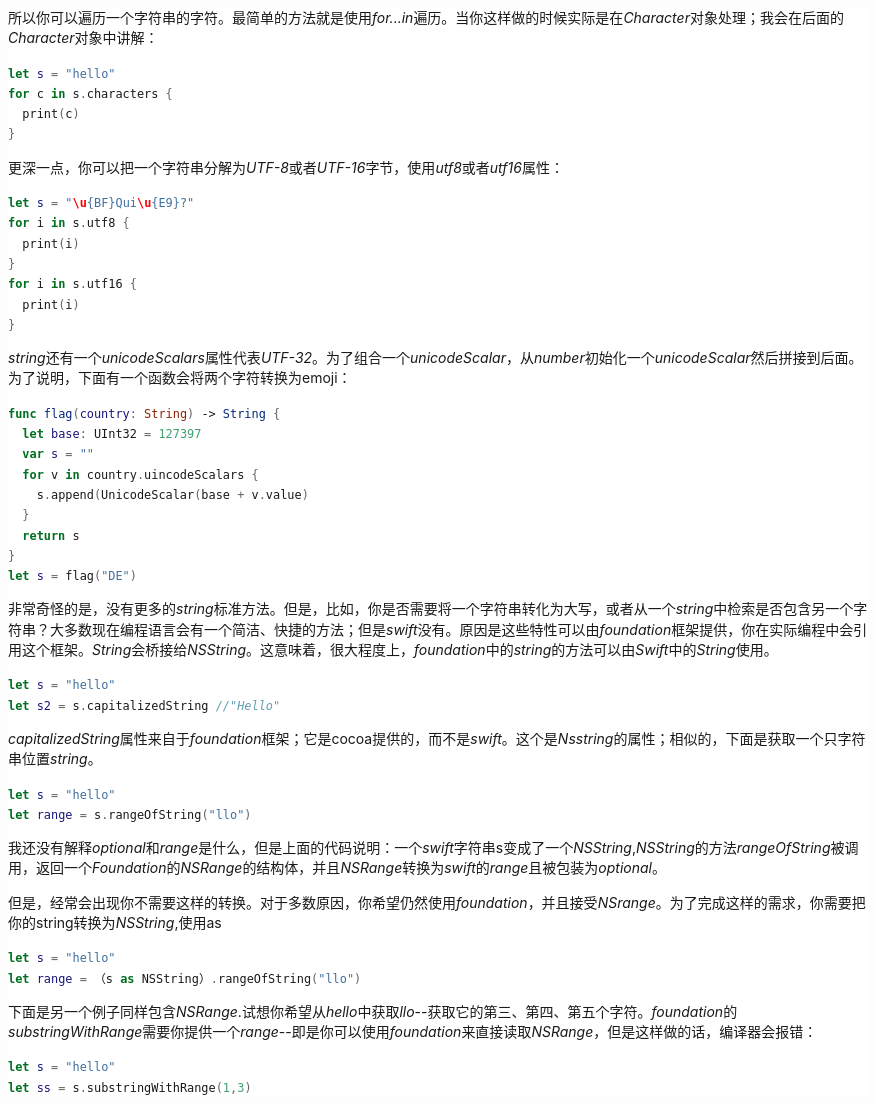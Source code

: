 所以你可以遍历一个字符串的字符。最简单的方法就是使用*for...in*遍历。当你这样做的时候实际是在*Character*对象处理；我会在后面的*Character*对象中讲解：
```swift
let s = "hello"
for c in s.characters {
  print(c)
}
```

更深一点，你可以把一个字符串分解为*UTF-8*或者*UTF-16*字节，使用*utf8*或者*utf16*属性：
```swift
let s = "\u{BF}Qui\u{E9}?"
for i in s.utf8 {
  print(i)
}
for i in s.utf16 {
  print(i)
}
```

*string*还有一个*unicodeScalars*属性代表*UTF-32*。为了组合一个*unicodeScalar*，从*number*初始化一个*unicodeScalar*然后拼接到后面。为了说明，下面有一个函数会将两个字符转换为emoji：
```swift
func flag(country: String) -> String {
  let base: UInt32 = 127397
  var s = ""
  for v in country.uincodeScalars {
    s.append(UnicodeScalar(base + v.value)
  }
  return s
}
let s = flag("DE")
```
非常奇怪的是，没有更多的*string*标准方法。但是，比如，你是否需要将一个字符串转化为大写，或者从一个*string*中检索是否包含另一个字符串？大多数现在编程语言会有一个简洁、快捷的方法；但是*swift*没有。原因是这些特性可以由*foundation*框架提供，你在实际编程中会引用这个框架。*String*会桥接给*NSString*。这意味着，很大程度上，*foundation*中的*string*的方法可以由*Swift*中的*String*使用。
```swift
let s = "hello"
let s2 = s.capitalizedString //"Hello"
```
*capitalizedString*属性来自于*foundation*框架；它是cocoa提供的，而不是*swift*。这个是*Nsstring*的属性；相似的，下面是获取一个只字符串位置*string*。
```swift
let s = "hello"
let range = s.rangeOfString("llo")
```
我还没有解释*optional*和*range*是什么，但是上面的代码说明：一个*swift*字符串s变成了一个*NSString*,*NSString*的方法*rangeOfString*被调用，返回一个*Foundation*的*NSRange*的结构体，并且*NSRange*转换为*swift*的*range*且被包装为*optional*。

但是，经常会出现你不需要这样的转换。对于多数原因，你希望仍然使用*foundation*，并且接受*NSrange*。为了完成这样的需求，你需要把你的string转换为*NSString*,使用as
```swift
let s = "hello"
let range = （s as NSString）.rangeOfString("llo")
```
下面是另一个例子同样包含*NSRange*.试想你希望从*hello*中获取*llo*--获取它的第三、第四、第五个字符。*foundation*的*substringWithRange*需要你提供一个*range*--即是你可以使用*foundation*来直接读取*NSRange*，但是这样做的话，编译器会报错：
```swift
let s = "hello"
let ss = s.substringWithRange(1,3)
```
